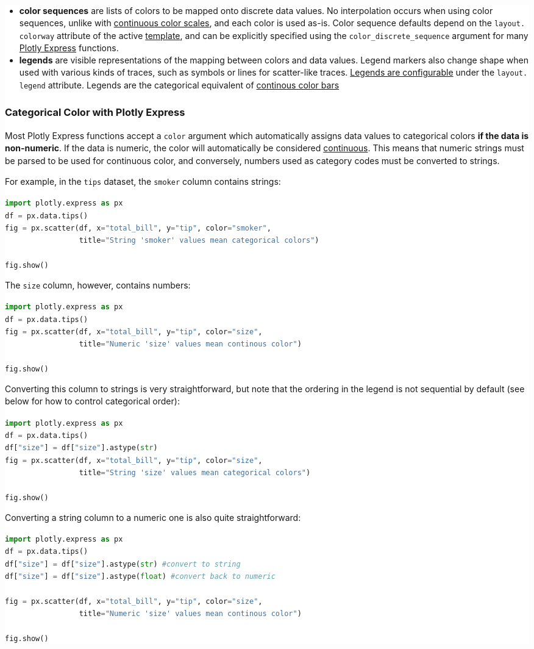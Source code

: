 - **color sequences** are lists of colors to be mapped onto discrete data values. No interpolation occurs when using color sequences, unlike with [continuous color scales](/python/colorscales/), and each color is used as-is. Color sequence defaults depend on the `layout.colorway` attribute of the active [template](/python/templates/), and can be explicitly specified using the `color_discrete_sequence` argument for many [Plotly Express](/python/plotly-express/) functions.
- **legends** are visible representations of the mapping between colors and data values. Legend markers also change shape when used with various kinds of traces, such as symbols or lines for scatter-like traces. [Legends are configurable](/python/legend/) under the `layout.legend` attribute. Legends are the categorical equivalent of [continous color bars](/python/colorscales/)

### Categorical Color with Plotly Express

Most Plotly Express functions accept a `color` argument which automatically assigns data values to categorical colors **if the data is non-numeric**. If the data is numeric, the color will automatically be considered [continuous](/python/colorscales/). This means that numeric strings must be parsed to be used for continuous color, and conversely, numbers used as category codes must be converted to strings.

For example, in the `tips` dataset, the `smoker` column contains strings:

```python
import plotly.express as px
df = px.data.tips()
fig = px.scatter(df, x="total_bill", y="tip", color="smoker",
                 title="String 'smoker' values mean categorical colors")

fig.show()
```

The `size` column, however, contains numbers:

```python
import plotly.express as px
df = px.data.tips()
fig = px.scatter(df, x="total_bill", y="tip", color="size",
                 title="Numeric 'size' values mean continous color")

fig.show()
```

Converting this column to strings is very straightforward, but note that the ordering in the legend is not sequential by default (see below for how to control categorical order):

```python
import plotly.express as px
df = px.data.tips()
df["size"] = df["size"].astype(str)
fig = px.scatter(df, x="total_bill", y="tip", color="size",
                 title="String 'size' values mean categorical colors")

fig.show()
```

Converting a string column to a numeric one is also quite straightforward:

```python
import plotly.express as px
df = px.data.tips()
df["size"] = df["size"].astype(str) #convert to string
df["size"] = df["size"].astype(float) #convert back to numeric

fig = px.scatter(df, x="total_bill", y="tip", color="size",
                 title="Numeric 'size' values mean continous color")

fig.show()
```
